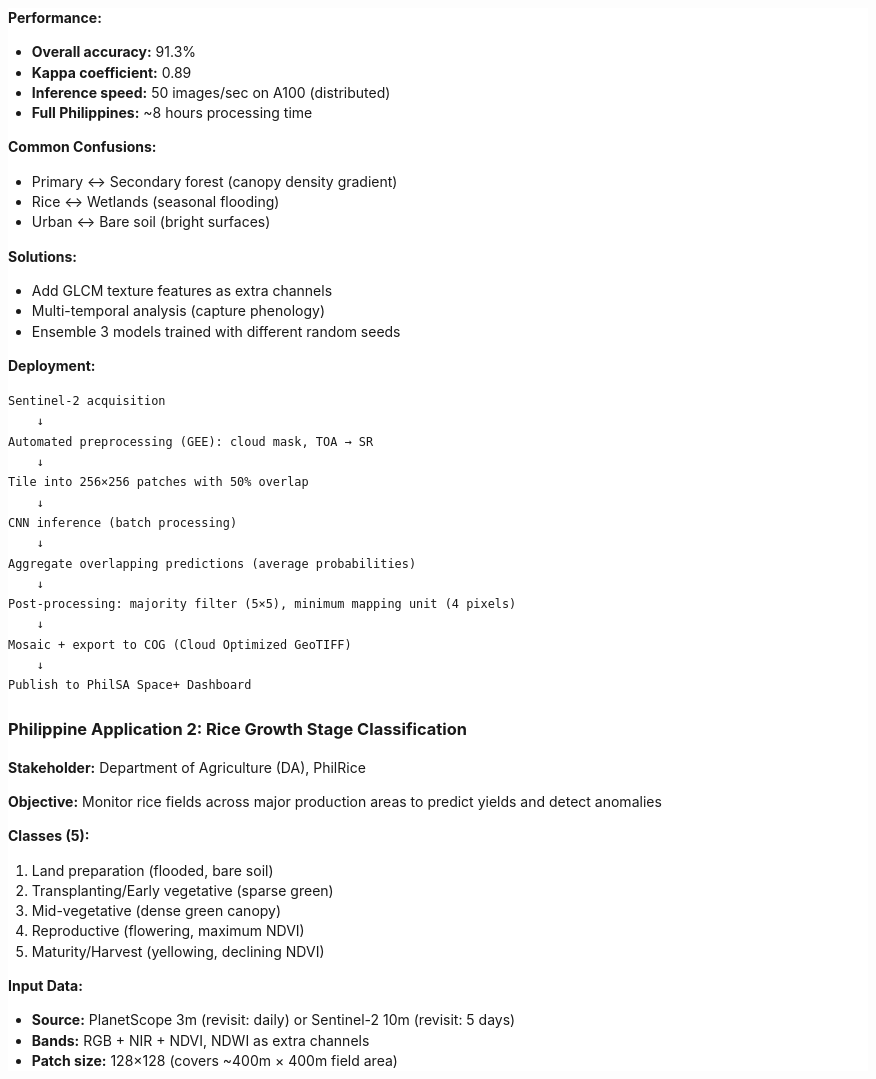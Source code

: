 **Performance:**
- **Overall accuracy:** 91.3%
- **Kappa coefficient:** 0.89
- **Inference speed:** 50 images/sec on A100 (distributed)
- **Full Philippines:** ~8 hours processing time

**Common Confusions:**
- Primary ↔ Secondary forest (canopy density gradient)
- Rice ↔ Wetlands (seasonal flooding)
- Urban ↔ Bare soil (bright surfaces)

**Solutions:**
- Add GLCM texture features as extra channels
- Multi-temporal analysis (capture phenology)
- Ensemble 3 models trained with different random seeds

**Deployment:**
```
Sentinel-2 acquisition
    ↓
Automated preprocessing (GEE): cloud mask, TOA → SR
    ↓
Tile into 256×256 patches with 50% overlap
    ↓
CNN inference (batch processing)
    ↓
Aggregate overlapping predictions (average probabilities)
    ↓
Post-processing: majority filter (5×5), minimum mapping unit (4 pixels)
    ↓
Mosaic + export to COG (Cloud Optimized GeoTIFF)
    ↓
Publish to PhilSA Space+ Dashboard
```

### Philippine Application 2: Rice Growth Stage Classification

**Stakeholder:** Department of Agriculture (DA), PhilRice

**Objective:** Monitor rice fields across major production areas to predict yields and detect anomalies

**Classes (5):**
1. Land preparation (flooded, bare soil)
2. Transplanting/Early vegetative (sparse green)
3. Mid-vegetative (dense green canopy)
4. Reproductive (flowering, maximum NDVI)
5. Maturity/Harvest (yellowing, declining NDVI)

**Input Data:**
- **Source:** PlanetScope 3m (revisit: daily) or Sentinel-2 10m (revisit: 5 days)
- **Bands:** RGB + NIR + NDVI, NDWI as extra channels
- **Patch size:** 128×128 (covers ~400m × 400m field area)
